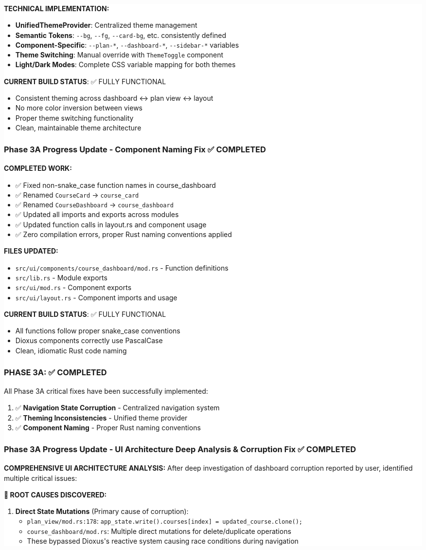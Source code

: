 **TECHNICAL IMPLEMENTATION:**
- **UnifiedThemeProvider**: Centralized theme management
- **Semantic Tokens**: `--bg`, `--fg`, `--card-bg`, etc. consistently defined
- **Component-Specific**: `--plan-*`, `--dashboard-*`, `--sidebar-*` variables
- **Theme Switching**: Manual override with `ThemeToggle` component
- **Light/Dark Modes**: Complete CSS variable mapping for both themes

**CURRENT BUILD STATUS**: ✅ FULLY FUNCTIONAL
- Consistent theming across dashboard ↔ plan view ↔ layout
- No more color inversion between views
- Proper theme switching functionality
- Clean, maintainable theme architecture

### Phase 3A Progress Update - Component Naming Fix ✅ COMPLETED

**COMPLETED WORK:**
- ✅ Fixed non-snake_case function names in course_dashboard
- ✅ Renamed `CourseCard` → `course_card`
- ✅ Renamed `CourseDashboard` → `course_dashboard`
- ✅ Updated all imports and exports across modules
- ✅ Updated function calls in layout.rs and component usage
- ✅ Zero compilation errors, proper Rust naming conventions applied

**FILES UPDATED:**
- `src/ui/components/course_dashboard/mod.rs` - Function definitions
- `src/lib.rs` - Module exports
- `src/ui/mod.rs` - Component exports  
- `src/ui/layout.rs` - Component imports and usage

**CURRENT BUILD STATUS**: ✅ FULLY FUNCTIONAL
- All functions follow proper snake_case conventions
- Dioxus components correctly use PascalCase
- Clean, idiomatic Rust code naming

### PHASE 3A: ✅ COMPLETED
All Phase 3A critical fixes have been successfully implemented:
1. ✅ **Navigation State Corruption** - Centralized navigation system
2. ✅ **Theming Inconsistencies** - Unified theme provider  
3. ✅ **Component Naming** - Proper Rust naming conventions

### Phase 3A Progress Update - UI Architecture Deep Analysis & Corruption Fix ✅ COMPLETED

**COMPREHENSIVE UI ARCHITECTURE ANALYSIS:**
After deep investigation of dashboard corruption reported by user, identified multiple critical issues:

**🚨 ROOT CAUSES DISCOVERED:**
1. **Direct State Mutations** (Primary cause of corruption):
   - `plan_view/mod.rs:178`: `app_state.write().courses[index] = updated_course.clone();`
   - `course_dashboard/mod.rs`: Multiple direct mutations for delete/duplicate operations
   - These bypassed Dioxus's reactive system causing race conditions during navigation
